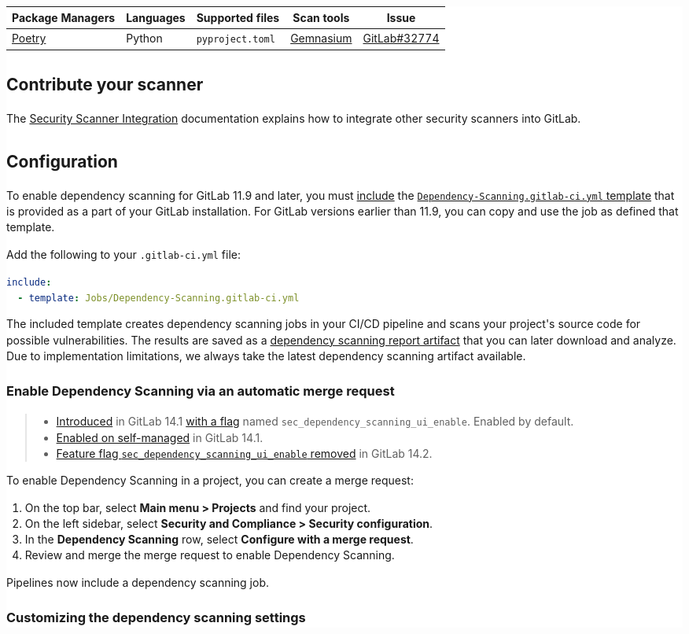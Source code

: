 | Package Managers    | Languages | Supported files | Scan tools | Issue |
| ------------------- | --------- | --------------- | ---------- | ----- |
| [Poetry](https://python-poetry.org/) | Python | `pyproject.toml` | [Gemnasium](https://gitlab.com/gitlab-org/security-products/analyzers/gemnasium) | [GitLab#32774](https://gitlab.com/gitlab-org/gitlab/-/issues/32774) |

## Contribute your scanner

The [Security Scanner Integration](../../../development/integrations/secure.md) documentation explains how to integrate other security scanners into GitLab.

## Configuration

To enable dependency scanning for GitLab 11.9 and later, you must
[include](../../../ci/yaml/index.md#includetemplate) the
[`Dependency-Scanning.gitlab-ci.yml` template](https://gitlab.com/gitlab-org/gitlab/-/blob/master/lib/gitlab/ci/templates/Jobs/Dependency-Scanning.gitlab-ci.yml)
that is provided as a part of your GitLab installation.
For GitLab versions earlier than 11.9, you can copy and use the job as defined
that template.

Add the following to your `.gitlab-ci.yml` file:

```yaml
include:
  - template: Jobs/Dependency-Scanning.gitlab-ci.yml
```

The included template creates dependency scanning jobs in your CI/CD
pipeline and scans your project's source code for possible vulnerabilities.
The results are saved as a
[dependency scanning report artifact](../../../ci/yaml/artifacts_reports.md#artifactsreportsdependency_scanning)
that you can later download and analyze. Due to implementation limitations, we
always take the latest dependency scanning artifact available.

### Enable Dependency Scanning via an automatic merge request

> - [Introduced](https://gitlab.com/groups/gitlab-org/-/epics/4908) in GitLab 14.1 [with a flag](../../../administration/feature_flags.md) named `sec_dependency_scanning_ui_enable`. Enabled by default.
> - [Enabled on self-managed](https://gitlab.com/gitlab-org/gitlab/-/issues/282533) in GitLab 14.1.
> - [Feature flag `sec_dependency_scanning_ui_enable` removed](https://gitlab.com/gitlab-org/gitlab/-/issues/326005) in GitLab 14.2.

To enable Dependency Scanning in a project, you can create a merge request:

1. On the top bar, select **Main menu > Projects** and find your project.
1. On the left sidebar, select **Security and Compliance > Security configuration**.
1. In the **Dependency Scanning** row, select **Configure with a merge request**.
1. Review and merge the merge request to enable Dependency Scanning.

Pipelines now include a dependency scanning job.

### Customizing the dependency scanning settings
